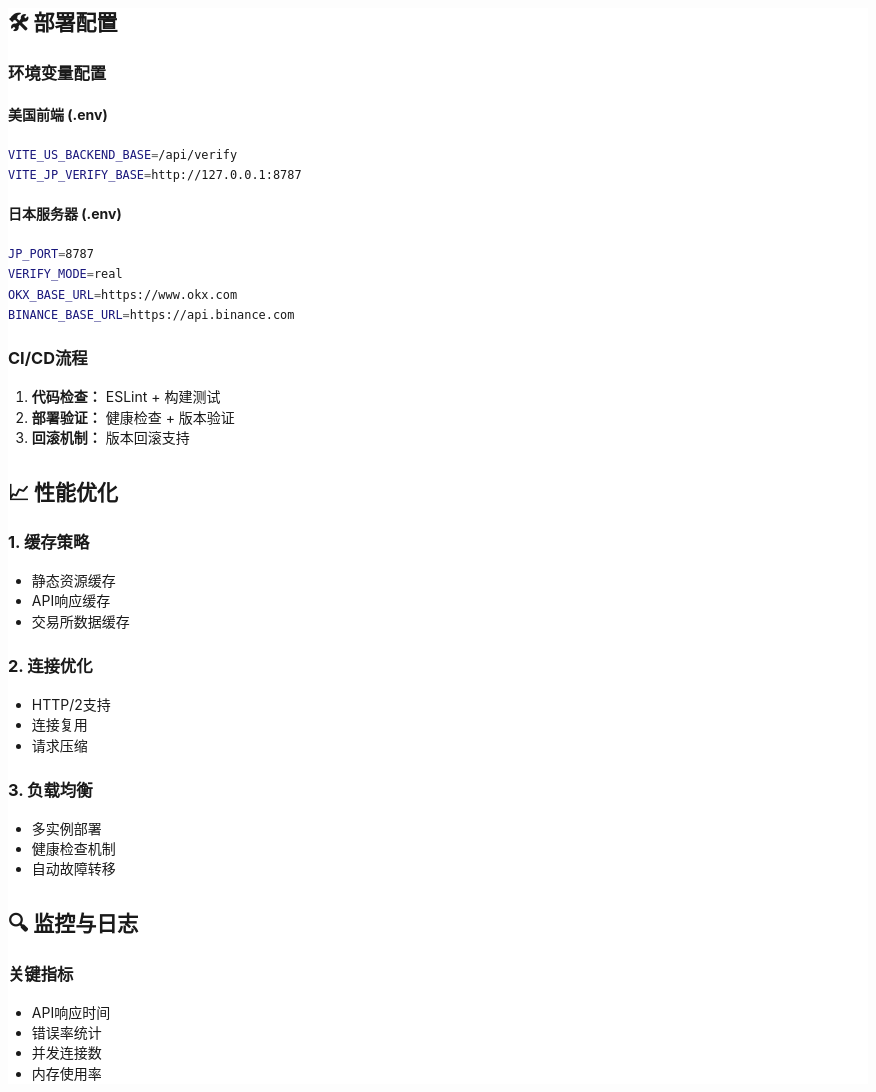 ## 🛠️ 部署配置

### 环境变量配置

#### 美国前端 (.env)
```bash
VITE_US_BACKEND_BASE=/api/verify
VITE_JP_VERIFY_BASE=http://127.0.0.1:8787
```

#### 日本服务器 (.env)
```bash
JP_PORT=8787
VERIFY_MODE=real
OKX_BASE_URL=https://www.okx.com
BINANCE_BASE_URL=https://api.binance.com
```

### CI/CD流程

1. **代码检查：** ESLint + 构建测试
2. **部署验证：** 健康检查 + 版本验证
3. **回滚机制：** 版本回滚支持

## 📈 性能优化

### 1. 缓存策略
- 静态资源缓存
- API响应缓存
- 交易所数据缓存

### 2. 连接优化
- HTTP/2支持
- 连接复用
- 请求压缩

### 3. 负载均衡
- 多实例部署
- 健康检查机制
- 自动故障转移

## 🔍 监控与日志

### 关键指标
- API响应时间
- 错误率统计
- 并发连接数
- 内存使用率
